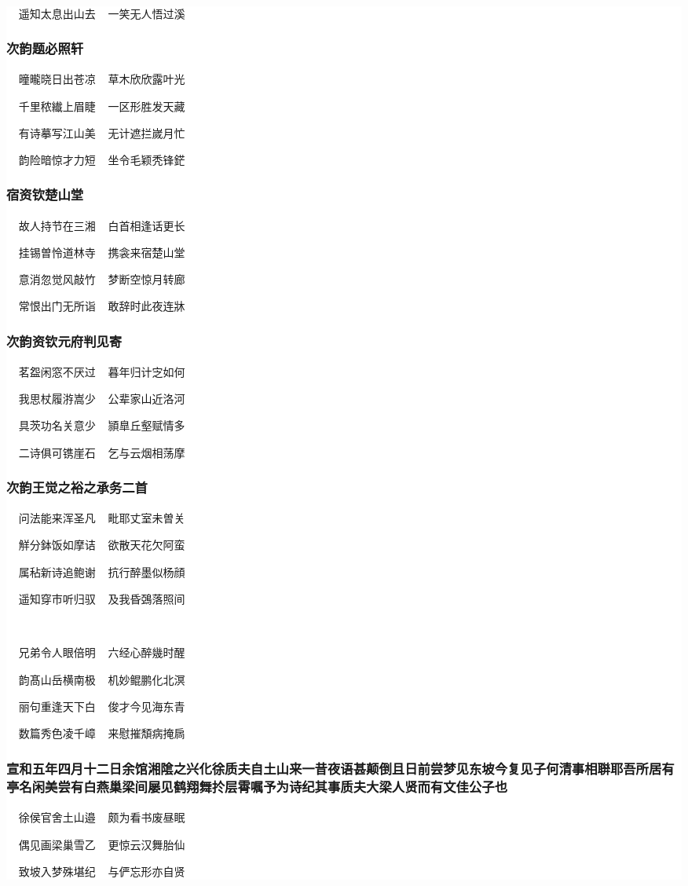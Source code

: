 &nbsp;&nbsp;&nbsp;&nbsp;遥知太息出山去&nbsp;&nbsp;&nbsp;&nbsp;一笑无人悟过溪

### 次韵题必照轩

&nbsp;&nbsp;&nbsp;&nbsp;曈曨晓日出苍凉&nbsp;&nbsp;&nbsp;&nbsp;草木欣欣露叶光

&nbsp;&nbsp;&nbsp;&nbsp;千里秾纎上眉睫&nbsp;&nbsp;&nbsp;&nbsp;一区形胜发天藏

&nbsp;&nbsp;&nbsp;&nbsp;有诗摹写江山美&nbsp;&nbsp;&nbsp;&nbsp;无计遮拦嵗月忙

&nbsp;&nbsp;&nbsp;&nbsp;韵险暗惊才力短&nbsp;&nbsp;&nbsp;&nbsp;坐令毛颖秃锋鋩

### 宿资钦楚山堂

&nbsp;&nbsp;&nbsp;&nbsp;故人持节在三湘&nbsp;&nbsp;&nbsp;&nbsp;白首相逢话更长

&nbsp;&nbsp;&nbsp;&nbsp;挂锡曽怜道林寺&nbsp;&nbsp;&nbsp;&nbsp;携衾来宿楚山堂

&nbsp;&nbsp;&nbsp;&nbsp;意消忽觉风敲竹&nbsp;&nbsp;&nbsp;&nbsp;梦断空惊月转廊

&nbsp;&nbsp;&nbsp;&nbsp;常恨出门无所诣&nbsp;&nbsp;&nbsp;&nbsp;敢辞时此夜连牀

### 次韵资钦元府判见寄

&nbsp;&nbsp;&nbsp;&nbsp;茗盌闲窓不厌过&nbsp;&nbsp;&nbsp;&nbsp;暮年归计㝎如何

&nbsp;&nbsp;&nbsp;&nbsp;我思杖履㳺嵩少&nbsp;&nbsp;&nbsp;&nbsp;公辈家山近洛河

&nbsp;&nbsp;&nbsp;&nbsp;具茨功名关意少&nbsp;&nbsp;&nbsp;&nbsp;頴臯丘壑赋情多

&nbsp;&nbsp;&nbsp;&nbsp;二诗俱可镌崖石&nbsp;&nbsp;&nbsp;&nbsp;乞与云烟相荡摩

### 次韵王觉之裕之承务二首

&nbsp;&nbsp;&nbsp;&nbsp;问法能来浑圣凡&nbsp;&nbsp;&nbsp;&nbsp;毗耶丈室未曽关

&nbsp;&nbsp;&nbsp;&nbsp;觧分鉢饭如摩诘&nbsp;&nbsp;&nbsp;&nbsp;欲散天花欠阿蛮

&nbsp;&nbsp;&nbsp;&nbsp;属秥新诗追鲍谢&nbsp;&nbsp;&nbsp;&nbsp;抗行醉墨似杨顔

&nbsp;&nbsp;&nbsp;&nbsp;遥知穿市听归驭&nbsp;&nbsp;&nbsp;&nbsp;及我昏鵶落照间

<br>

&nbsp;&nbsp;&nbsp;&nbsp;兄弟令人眼倍明&nbsp;&nbsp;&nbsp;&nbsp;六经心醉㡬时醒

&nbsp;&nbsp;&nbsp;&nbsp;韵髙山岳横南极&nbsp;&nbsp;&nbsp;&nbsp;机妙鲲鹏化北溟

&nbsp;&nbsp;&nbsp;&nbsp;丽句重逢天下白&nbsp;&nbsp;&nbsp;&nbsp;俊才今见海东青

&nbsp;&nbsp;&nbsp;&nbsp;数篇秀色凌千嶂&nbsp;&nbsp;&nbsp;&nbsp;来慰摧頽病掩扄

### 宣和五年四月十二日余馆湘隂之兴化徐质夫自土山来一昔夜语甚颠倒且日前尝梦见东坡今复见子何清事相聨耶吾所居有亭名闲美尝有白燕巢梁间屡见鹤翔舞扵层霄嘱予为诗纪其事质夫大梁人贤而有文佳公子也

&nbsp;&nbsp;&nbsp;&nbsp;徐侯官舍土山邉&nbsp;&nbsp;&nbsp;&nbsp;颇为看书废昼眠

&nbsp;&nbsp;&nbsp;&nbsp;偶见画梁巢雪乙&nbsp;&nbsp;&nbsp;&nbsp;更惊云汉舞胎仙

&nbsp;&nbsp;&nbsp;&nbsp;致坡入梦殊堪纪&nbsp;&nbsp;&nbsp;&nbsp;与俨忘形亦自贤
